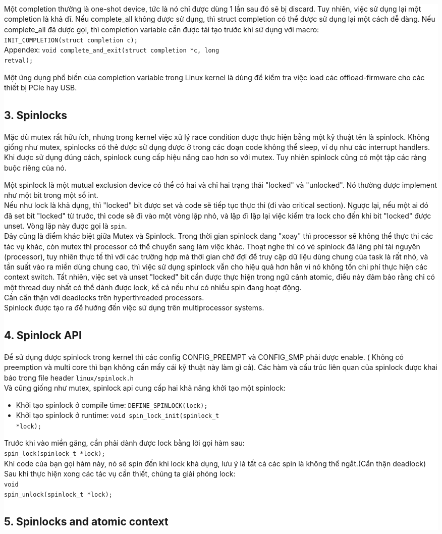 Một completion thường là one-shot device, tức là nó chỉ được dùng 1 lần sau đó sẽ bị discard. Tuy nhiên, việc sử dụng lại một completion là khả dĩ. Nếu complete_all không được sử dụng, thì struct completion có thể được sử dụng lại một cách dễ dàng. Nếu complete_all đã dược gọi, thì completion variable cần được tái tạo trước khi sử dụng với macro: <br/>
<code>INIT_COMPLETION(struct completion c);</code><br/>
Appendex: <code>void complete_and_exit(struct completion *c, long retval);</code>

Một ứng dụng phổ biến của completion variable trong Linux kernel là dùng để kiểm tra việc load các offload-firmware cho các thiết bị PCIe hay USB.

## 3. Spinlocks
Mặc dù mutex rất hữu ích, nhưng trong kernel việc xử lý race condition được thực hiện bằng một kỹ thuật tên là spinlock. Không giống như mutex, spinlocks có thẻ được sử dụng được ở trong các đoạn code không thể sleep, ví dụ như các interrupt handlers. Khi được sử dụng đúng cách, spinlock cung cấp hiệu năng cao hơn so với mutex. Tuy nhiên spinlock cũng có một tập các ràng buộc riêng của nó.<br/>

Một spinlock là một mutual exclusion device có thể có hai và chỉ hai trạng thái "locked" và "unlocked". Nó thường được implement như một bit trong một số int. <br/>
Nếu như lock là khả dụng, thì "locked" bit được set và code sẽ tiếp tục thực thi (đi vào critical section). Ngược lại, nếu một ai đó đã set bit "locked" từ trước, thì code sẽ đi vào một vòng lặp nhỏ, và lặp đi lặp lại việc kiểm tra lock cho đến khi bit "locked" được unset. Vòng lặp này được gọi là <code>spin</code>. <br/> Đây cũng là điểm khác biệt giữa Mutex và Spinlock. 
Trong thời gian spinlock đang "xoay" thì processor sẽ không thể thực thi các tác vụ khác, còn mutex thì processor có thể chuyển sang làm việc khác. Thoạt nghe thì có vẻ spinlock đã lãng phí tài nguyên (processor), tuy nhiên thực tế thì với các trường hợp mà thời gian chờ đợi để truy cập dữ liệu dùng chung của task là rất nhỏ, và tần suất vào ra miền dùng chung cao, thì việc sử dụng spinlock vẫn cho hiệu quả hơn hẳn vì nó không tốn chi phí  thực hiện các context switch.
Tất nhiên, việc set và unset "locked" bit cần được thực hiện trong ngữ cảnh atomic, điểu này đảm bảo rằng chỉ có một thread duy nhất có thể dành được lock, kể cả nếu như có nhiều spin đang hoạt động.<br/>
Cần cẩn thận với deadlocks trên hyperthreaded processors.<br/>
Spinlock được tạo ra để hướng đến việc sử dụng trên multiprocessor systems.

## 4. Spinlock API
Để sử dụng được spinlock trong kernel thì các config CONFIG_PREEMPT và CONFIG_SMP phải được enable. ( Không có preemption và multi core thì bạn không cần mấy cái kỹ thuật này làm gì cả).
Các hàm và cấu trúc liên quan của spinlock được khai báo trong file header <code>linux/spinlock.h</code><br/>
Và cũng giống như mutex, spinlock api cung cấp hai khả năng khởi tạo một spinlock: 
   - Khởi tạo spinlock ở compile time: 	<code>DEFINE_SPINLOCK(lock);</code><br/>
   - Khởi tạo spinlock ở runtime:		<code>void spin_lock_init(spinlock_t *lock);</code><br/>

Trước khi vào miền găng, cần phải dành được lock bằng lời gọi hàm sau:<br/>
<code>spin_lock(spinlock_t *lock);</code><br/>
Khi code của bạn gọi hàm này, nó sẽ spin đến khi lock khả dụng, lưu ý là tất cả các spin là không thể ngắt.(Cẩn thận deadlock)<br/>
Sau khi thực hiện xong các tác vụ cần thiết, chúng ta giải phóng lock:<br/>
<code>void spin_unlock(spinlock_t *lock);</code><br/>

## 5. Spinlocks and atomic context
